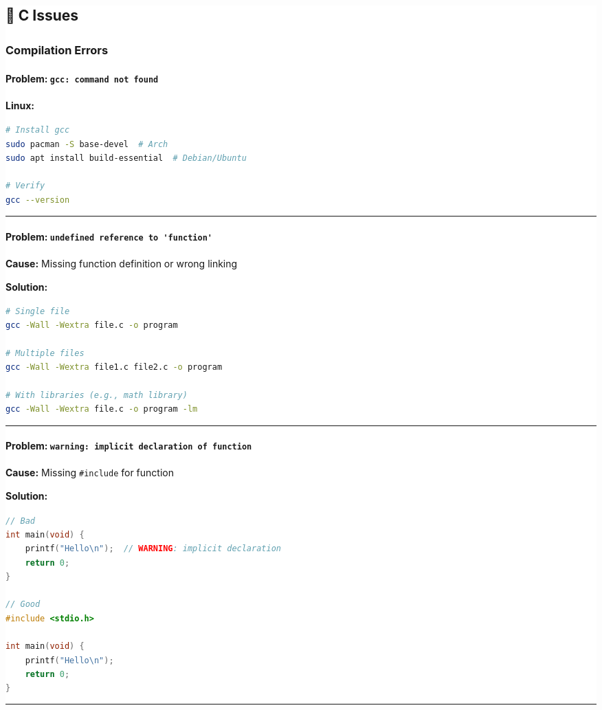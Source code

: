 
## 🔧 C Issues

### Compilation Errors

#### Problem: `gcc: command not found`

**Linux:**
```bash
# Install gcc
sudo pacman -S base-devel  # Arch
sudo apt install build-essential  # Debian/Ubuntu

# Verify
gcc --version
```

---

#### Problem: `undefined reference to 'function'`

**Cause:** Missing function definition or wrong linking

**Solution:**
```bash
# Single file
gcc -Wall -Wextra file.c -o program

# Multiple files
gcc -Wall -Wextra file1.c file2.c -o program

# With libraries (e.g., math library)
gcc -Wall -Wextra file.c -o program -lm
```

---

#### Problem: `warning: implicit declaration of function`

**Cause:** Missing `#include` for function

**Solution:**
```c
// Bad
int main(void) {
    printf("Hello\n");  // WARNING: implicit declaration
    return 0;
}

// Good
#include <stdio.h>

int main(void) {
    printf("Hello\n");
    return 0;
}
```

---